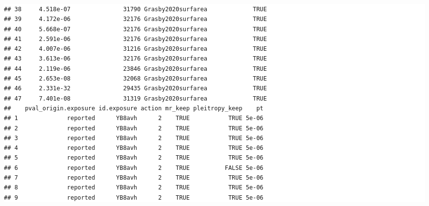     ## 38     4.518e-07               31790 Grasby2020surfarea             TRUE
    ## 39     4.172e-06               32176 Grasby2020surfarea             TRUE
    ## 40     5.668e-07               32176 Grasby2020surfarea             TRUE
    ## 41     2.591e-06               32176 Grasby2020surfarea             TRUE
    ## 42     4.007e-06               31216 Grasby2020surfarea             TRUE
    ## 43     3.613e-06               32176 Grasby2020surfarea             TRUE
    ## 44     2.119e-06               23846 Grasby2020surfarea             TRUE
    ## 45     2.653e-08               32068 Grasby2020surfarea             TRUE
    ## 46     2.331e-32               29435 Grasby2020surfarea             TRUE
    ## 47     7.401e-08               31319 Grasby2020surfarea             TRUE
    ##    pval_origin.exposure id.exposure action mr_keep pleitropy_keep    pt
    ## 1              reported      YB8avh      2    TRUE           TRUE 5e-06
    ## 2              reported      YB8avh      2    TRUE           TRUE 5e-06
    ## 3              reported      YB8avh      2    TRUE           TRUE 5e-06
    ## 4              reported      YB8avh      2    TRUE           TRUE 5e-06
    ## 5              reported      YB8avh      2    TRUE           TRUE 5e-06
    ## 6              reported      YB8avh      2    TRUE          FALSE 5e-06
    ## 7              reported      YB8avh      2    TRUE           TRUE 5e-06
    ## 8              reported      YB8avh      2    TRUE           TRUE 5e-06
    ## 9              reported      YB8avh      2    TRUE           TRUE 5e-06